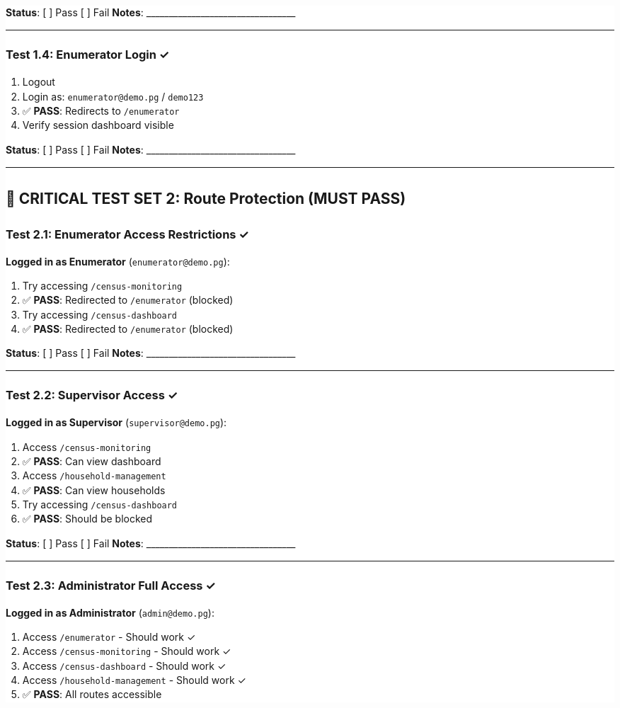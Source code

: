 **Status**: [ ] Pass [ ] Fail
**Notes**: _________________________________

---

### Test 1.4: Enumerator Login ✓
1. Logout
2. Login as: `enumerator@demo.pg` / `demo123`
3. ✅ **PASS**: Redirects to `/enumerator`
4. Verify session dashboard visible

**Status**: [ ] Pass [ ] Fail
**Notes**: _________________________________

---

## 🚧 CRITICAL TEST SET 2: Route Protection (MUST PASS)

### Test 2.1: Enumerator Access Restrictions ✓

**Logged in as Enumerator** (`enumerator@demo.pg`):

1. Try accessing `/census-monitoring`
2. ✅ **PASS**: Redirected to `/enumerator` (blocked)
3. Try accessing `/census-dashboard`
4. ✅ **PASS**: Redirected to `/enumerator` (blocked)

**Status**: [ ] Pass [ ] Fail
**Notes**: _________________________________

---

### Test 2.2: Supervisor Access ✓

**Logged in as Supervisor** (`supervisor@demo.pg`):

1. Access `/census-monitoring`
2. ✅ **PASS**: Can view dashboard
3. Access `/household-management`
4. ✅ **PASS**: Can view households
5. Try accessing `/census-dashboard`
6. ✅ **PASS**: Should be blocked

**Status**: [ ] Pass [ ] Fail
**Notes**: _________________________________

---

### Test 2.3: Administrator Full Access ✓

**Logged in as Administrator** (`admin@demo.pg`):

1. Access `/enumerator` - Should work ✓
2. Access `/census-monitoring` - Should work ✓
3. Access `/census-dashboard` - Should work ✓
4. Access `/household-management` - Should work ✓
5. ✅ **PASS**: All routes accessible

